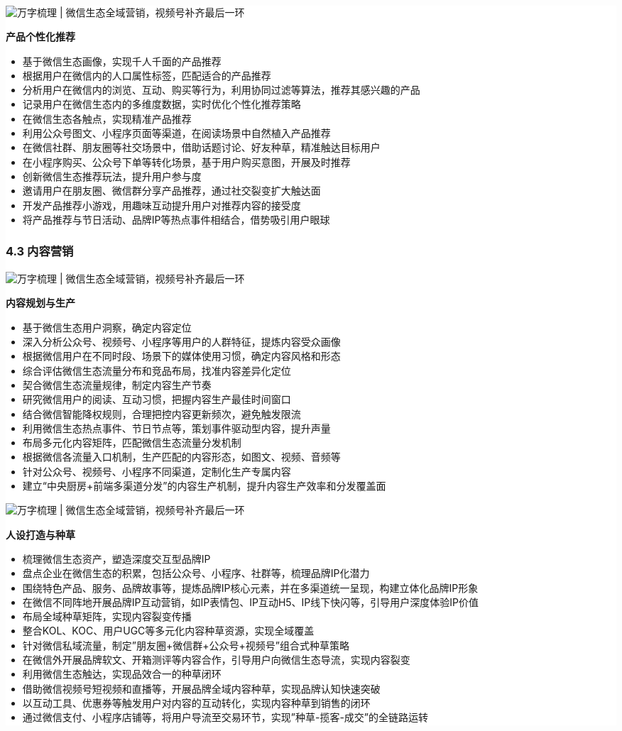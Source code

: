 ![万字梳理 | 微信生态全域营销，视频号补齐最后一环](https://image.yunyingpai.com/wp/2024/04/dOdMvLjJrUuts9ZNCCA3.png)

**产品个性化推荐**

*   基于微信生态画像，实现千人千面的产品推荐
*   根据用户在微信内的人口属性标签，匹配适合的产品推荐
*   分析用户在微信内的浏览、互动、购买等行为，利用协同过滤等算法，推荐其感兴趣的产品
*   记录用户在微信生态内的多维度数据，实时优化个性化推荐策略
*   在微信生态各触点，实现精准产品推荐
*   利用公众号图文、小程序页面等渠道，在阅读场景中自然植入产品推荐
*   在微信社群、朋友圈等社交场景中，借助话题讨论、好友种草，精准触达目标用户
*   在小程序购买、公众号下单等转化场景，基于用户购买意图，开展及时推荐
*   创新微信生态推荐玩法，提升用户参与度
*   邀请用户在朋友圈、微信群分享产品推荐，通过社交裂变扩大触达面
*   开发产品推荐小游戏，用趣味互动提升用户对推荐内容的接受度
*   将产品推荐与节日活动、品牌IP等热点事件相结合，借势吸引用户眼球

### 4.3 内容营销

![万字梳理 | 微信生态全域营销，视频号补齐最后一环](https://image.yunyingpai.com/wp/2024/04/WcmAlhTDsaTfCJNtO4h8.png)

**内容规划与生产**

*   基于微信生态用户洞察，确定内容定位
*   深入分析公众号、视频号、小程序等用户的人群特征，提炼内容受众画像
*   根据微信用户在不同时段、场景下的媒体使用习惯，确定内容风格和形态
*   综合评估微信生态流量分布和竞品布局，找准内容差异化定位
*   契合微信生态流量规律，制定内容生产节奏
*   研究微信用户的阅读、互动习惯，把握内容生产最佳时间窗口
*   结合微信智能降权规则，合理把控内容更新频次，避免触发限流
*   利用微信生态热点事件、节日节点等，策划事件驱动型内容，提升声量
*   布局多元化内容矩阵，匹配微信生态流量分发机制
*   根据微信各流量入口机制，生产匹配的内容形态，如图文、视频、音频等
*   针对公众号、视频号、小程序不同渠道，定制化生产专属内容
*   建立“中央厨房+前端多渠道分发”的内容生产机制，提升内容生产效率和分发覆盖面

![万字梳理 | 微信生态全域营销，视频号补齐最后一环](https://image.yunyingpai.com/wp/2024/04/CDvSy51k8GoUy8lnrH0n.png)

**人设打造与种草**

*   梳理微信生态资产，塑造深度交互型品牌IP
*   盘点企业在微信生态的积累，包括公众号、小程序、社群等，梳理品牌IP化潜力
*   围绕特色产品、服务、品牌故事等，提炼品牌IP核心元素，并在多渠道统一呈现，构建立体化品牌IP形象
*   在微信不同阵地开展品牌IP互动营销，如IP表情包、IP互动H5、IP线下快闪等，引导用户深度体验IP价值
*   布局全域种草矩阵，实现内容裂变传播
*   整合KOL、KOC、用户UGC等多元化内容种草资源，实现全域覆盖
*   针对微信私域流量，制定”朋友圈+微信群+公众号+视频号”组合式种草策略
*   在微信外开展品牌软文、开箱测评等内容合作，引导用户向微信生态导流，实现内容裂变
*   利用微信生态触达，实现品效合一的种草闭环
*   借助微信视频号短视频和直播等，开展品牌全域内容种草，实现品牌认知快速突破
*   以互动工具、优惠券等触发用户对内容的互动转化，实现内容种草到销售的闭环
*   通过微信支付、小程序店铺等，将用户导流至交易环节，实现”种草-揽客-成交”的全链路运转
